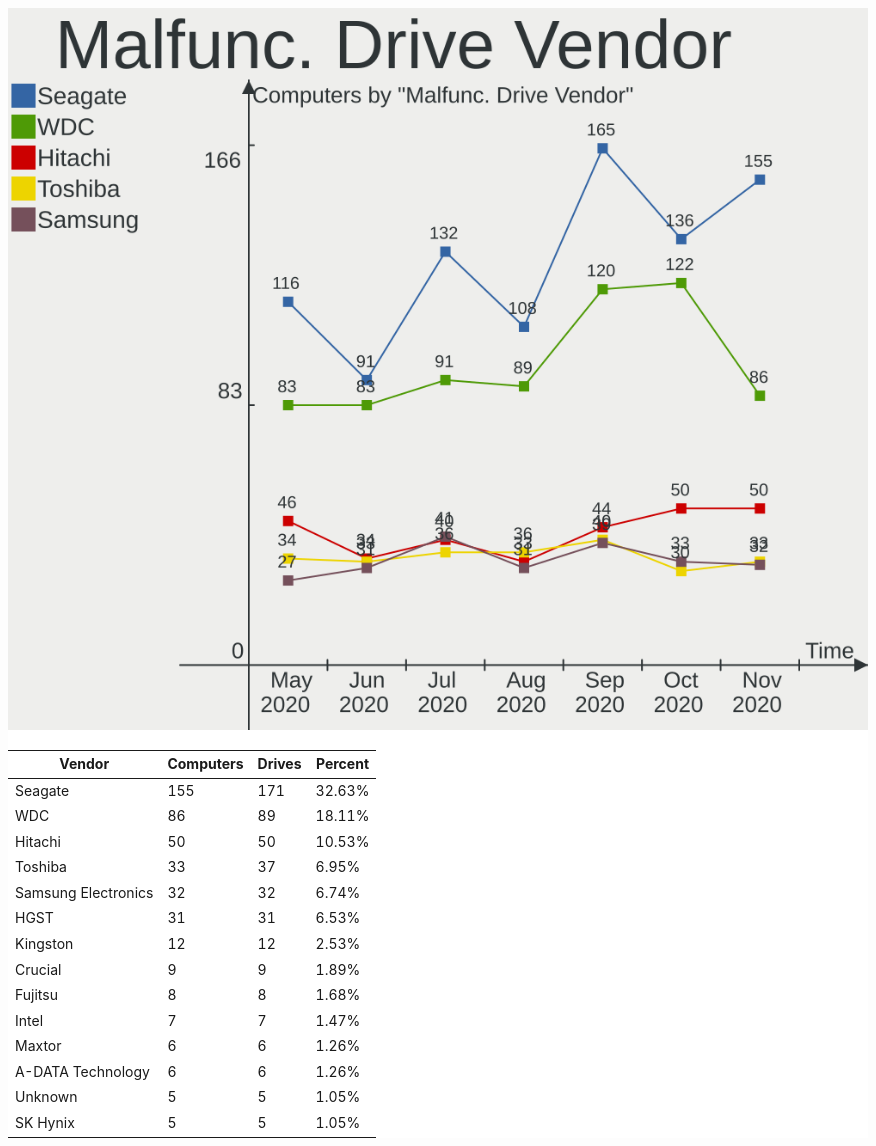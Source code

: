 ![Malfunc. Drive Vendor](./All/images/line_chart/drive_malfunc_vendor.svg)

| Vendor              | Computers | Drives | Percent |
|---------------------|-----------|--------|---------|
| Seagate             | 155       | 171    | 32.63%  |
| WDC                 | 86        | 89     | 18.11%  |
| Hitachi             | 50        | 50     | 10.53%  |
| Toshiba             | 33        | 37     | 6.95%   |
| Samsung Electronics | 32        | 32     | 6.74%   |
| HGST                | 31        | 31     | 6.53%   |
| Kingston            | 12        | 12     | 2.53%   |
| Crucial             | 9         | 9      | 1.89%   |
| Fujitsu             | 8         | 8      | 1.68%   |
| Intel               | 7         | 7      | 1.47%   |
| Maxtor              | 6         | 6      | 1.26%   |
| A-DATA Technology   | 6         | 6      | 1.26%   |
| Unknown             | 5         | 5      | 1.05%   |
| SK Hynix            | 5         | 5      | 1.05%   |